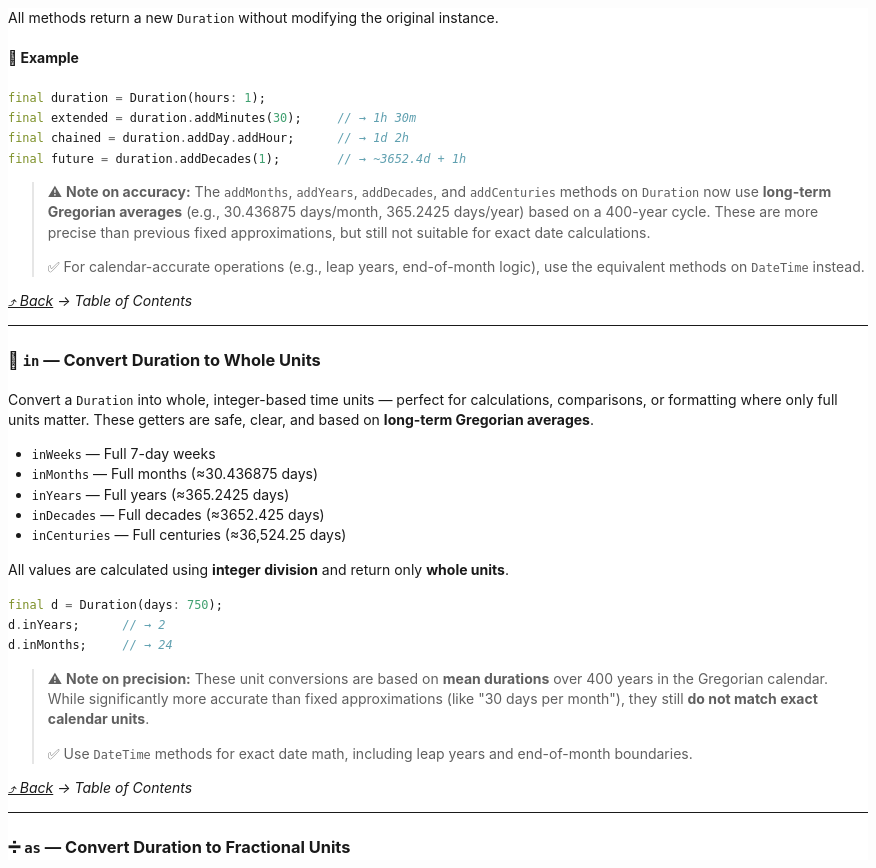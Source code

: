 All methods return a new `Duration` without modifying the original instance.

#### 🧪 Example

```dart
final duration = Duration(hours: 1);
final extended = duration.addMinutes(30);     // → 1h 30m
final chained = duration.addDay.addHour;      // → 1d 2h
final future = duration.addDecades(1);        // → ~3652.4d + 1h
```

> ⚠️ **Note on accuracy:**
> The `addMonths`, `addYears`, `addDecades`, and `addCenturies` methods on `Duration` now use **long-term Gregorian averages**
> (e.g., 30.436875 days/month, 365.2425 days/year) based on a 400-year cycle.
> These are more precise than previous fixed approximations, but still not suitable for exact date calculations.
>
> ✅ For calendar-accurate operations (e.g., leap years, end-of-month logic), use the equivalent methods on `DateTime` instead.

_[⤴️ Back](#table-of-contents) -> Table of Contents_

---

### 🧮 `in` — Convert Duration to Whole Units

Convert a `Duration` into whole, integer-based time units — perfect for calculations, comparisons, or formatting where only full units matter. These getters are safe, clear, and based on **long-term Gregorian averages**.

- `inWeeks` — Full 7-day weeks
- `inMonths` — Full months (≈30.436875 days)
- `inYears` — Full years (≈365.2425 days)
- `inDecades` — Full decades (≈3652.425 days)
- `inCenturies` — Full centuries (≈36,524.25 days)

All values are calculated using **integer division** and return only **whole units**.

```dart
final d = Duration(days: 750);
d.inYears;      // → 2
d.inMonths;     // → 24
```

> ⚠️ **Note on precision:**
> These unit conversions are based on **mean durations** over 400 years in the Gregorian calendar.
> While significantly more accurate than fixed approximations (like "30 days per month"), they still **do not match exact calendar units**.
>
> ✅ Use `DateTime` methods for exact date math, including leap years and end-of-month boundaries.

_[⤴️ Back](#table-of-contents) -> Table of Contents_

---

### ➗ `as` — Convert Duration to Fractional Units
